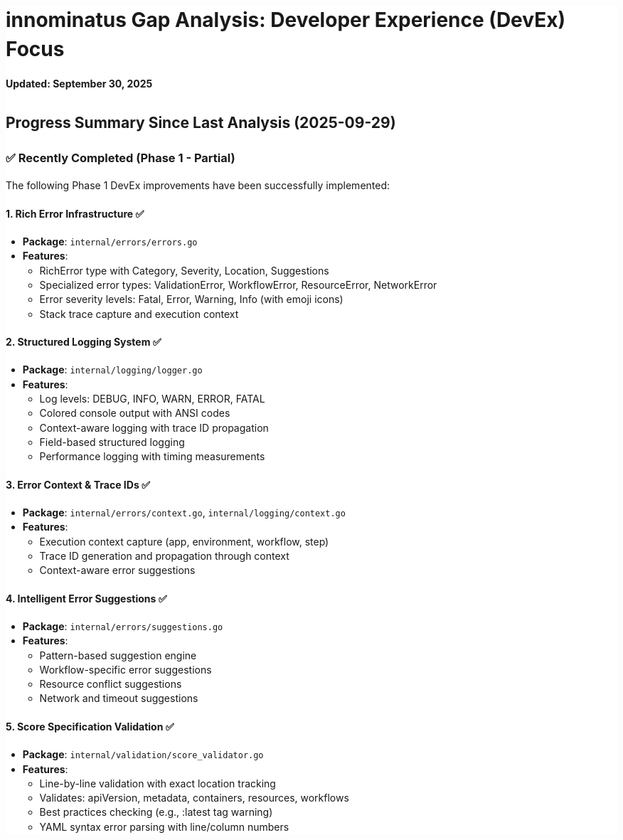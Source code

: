 # innominatus Gap Analysis: Developer Experience (DevEx) Focus
**Updated: September 30, 2025**

## Progress Summary Since Last Analysis (2025-09-29)

### ✅ Recently Completed (Phase 1 - Partial)

The following Phase 1 DevEx improvements have been successfully implemented:

#### 1. **Rich Error Infrastructure** ✅
- **Package**: `internal/errors/errors.go`
- **Features**:
  - RichError type with Category, Severity, Location, Suggestions
  - Specialized error types: ValidationError, WorkflowError, ResourceError, NetworkError
  - Error severity levels: Fatal, Error, Warning, Info (with emoji icons)
  - Stack trace capture and execution context

#### 2. **Structured Logging System** ✅
- **Package**: `internal/logging/logger.go`
- **Features**:
  - Log levels: DEBUG, INFO, WARN, ERROR, FATAL
  - Colored console output with ANSI codes
  - Context-aware logging with trace ID propagation
  - Field-based structured logging
  - Performance logging with timing measurements

#### 3. **Error Context & Trace IDs** ✅
- **Package**: `internal/errors/context.go`, `internal/logging/context.go`
- **Features**:
  - Execution context capture (app, environment, workflow, step)
  - Trace ID generation and propagation through context
  - Context-aware error suggestions

#### 4. **Intelligent Error Suggestions** ✅
- **Package**: `internal/errors/suggestions.go`
- **Features**:
  - Pattern-based suggestion engine
  - Workflow-specific error suggestions
  - Resource conflict suggestions
  - Network and timeout suggestions

#### 5. **Score Specification Validation** ✅
- **Package**: `internal/validation/score_validator.go`
- **Features**:
  - Line-by-line validation with exact location tracking
  - Validates: apiVersion, metadata, containers, resources, workflows
  - Best practices checking (e.g., :latest tag warning)
  - YAML syntax error parsing with line/column numbers
